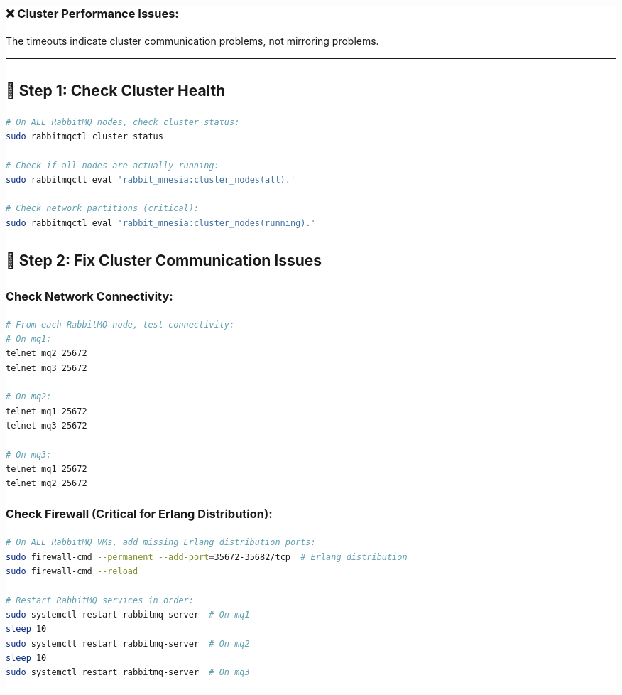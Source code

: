 ### **❌ Cluster Performance Issues:**
The timeouts indicate cluster communication problems, not mirroring problems.

---

## 🔧 **Step 1: Check Cluster Health**

```bash
# On ALL RabbitMQ nodes, check cluster status:
sudo rabbitmqctl cluster_status

# Check if all nodes are actually running:
sudo rabbitmqctl eval 'rabbit_mnesia:cluster_nodes(all).'

# Check network partitions (critical):
sudo rabbitmqctl eval 'rabbit_mnesia:cluster_nodes(running).'
```

## 🔧 **Step 2: Fix Cluster Communication Issues**

### **Check Network Connectivity:**
```bash
# From each RabbitMQ node, test connectivity:
# On mq1:
telnet mq2 25672
telnet mq3 25672

# On mq2:
telnet mq1 25672  
telnet mq3 25672

# On mq3:
telnet mq1 25672
telnet mq2 25672
```

### **Check Firewall (Critical for Erlang Distribution):**
```bash
# On ALL RabbitMQ VMs, add missing Erlang distribution ports:
sudo firewall-cmd --permanent --add-port=35672-35682/tcp  # Erlang distribution
sudo firewall-cmd --reload

# Restart RabbitMQ services in order:
sudo systemctl restart rabbitmq-server  # On mq1
sleep 10
sudo systemctl restart rabbitmq-server  # On mq2  
sleep 10
sudo systemctl restart rabbitmq-server  # On mq3
```

---
